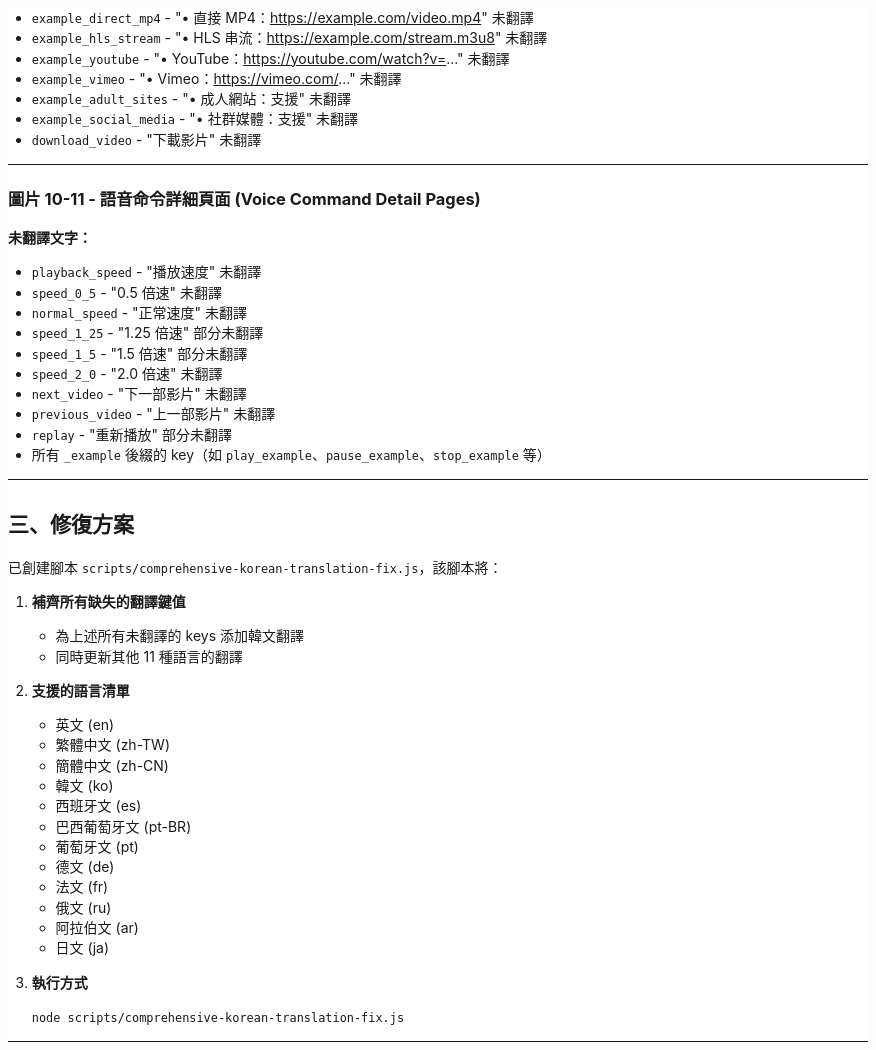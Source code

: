 - `example_direct_mp4` - "• 直接 MP4：https://example.com/video.mp4" 未翻譯
- `example_hls_stream` - "• HLS 串流：https://example.com/stream.m3u8" 未翻譯
- `example_youtube` - "• YouTube：https://youtube.com/watch?v=..." 未翻譯
- `example_vimeo` - "• Vimeo：https://vimeo.com/..." 未翻譯
- `example_adult_sites` - "• 成人網站：支援" 未翻譯
- `example_social_media` - "• 社群媒體：支援" 未翻譯
- `download_video` - "下載影片" 未翻譯

---

### 圖片 10-11 - 語音命令詳細頁面 (Voice Command Detail Pages)
**未翻譯文字：**
- `playback_speed` - "播放速度" 未翻譯
- `speed_0_5` - "0.5 倍速" 未翻譯
- `normal_speed` - "正常速度" 未翻譯
- `speed_1_25` - "1.25 倍速" 部分未翻譯
- `speed_1_5` - "1.5 倍速" 部分未翻譯
- `speed_2_0` - "2.0 倍速" 未翻譯
- `next_video` - "下一部影片" 未翻譯
- `previous_video` - "上一部影片" 未翻譯
- `replay` - "重新播放" 部分未翻譯
- 所有 `_example` 後綴的 key（如 `play_example`、`pause_example`、`stop_example` 等）

---

## 三、修復方案

已創建腳本 `scripts/comprehensive-korean-translation-fix.js`，該腳本將：

1. **補齊所有缺失的翻譯鍵值**
   - 為上述所有未翻譯的 keys 添加韓文翻譯
   - 同時更新其他 11 種語言的翻譯

2. **支援的語言清單**
   - 英文 (en)
   - 繁體中文 (zh-TW)
   - 簡體中文 (zh-CN)
   - 韓文 (ko)
   - 西班牙文 (es)
   - 巴西葡萄牙文 (pt-BR)
   - 葡萄牙文 (pt)
   - 德文 (de)
   - 法文 (fr)
   - 俄文 (ru)
   - 阿拉伯文 (ar)
   - 日文 (ja)

3. **執行方式**
   ```bash
   node scripts/comprehensive-korean-translation-fix.js
   ```

---
